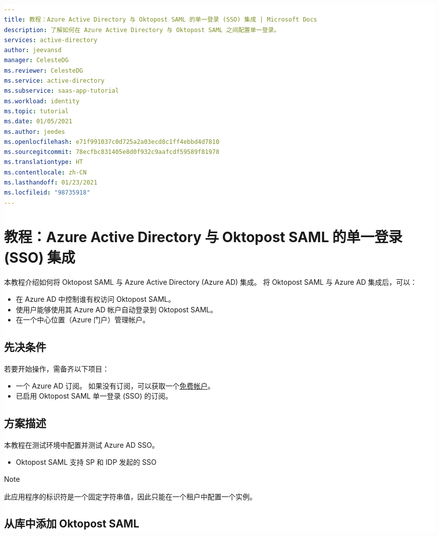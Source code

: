 ```yaml
---
title: 教程：Azure Active Directory 与 Oktopost SAML 的单一登录 (SSO) 集成 | Microsoft Docs
description: 了解如何在 Azure Active Directory 与 Oktopost SAML 之间配置单一登录。
services: active-directory
author: jeevansd
manager: CelesteDG
ms.reviewer: CelesteDG
ms.service: active-directory
ms.subservice: saas-app-tutorial
ms.workload: identity
ms.topic: tutorial
ms.date: 01/05/2021
ms.author: jeedes
ms.openlocfilehash: e71f991037c0d725a2a03ecd8c1ff4ebbd4d7810
ms.sourcegitcommit: 78ecfbc831405e8d0f932c9aafcdf59589f81978
ms.translationtype: HT
ms.contentlocale: zh-CN
ms.lasthandoff: 01/23/2021
ms.locfileid: "98735918"
---
```

# <a name="tutorial-azure-active-directory-single-sign-on-sso-integration-with-oktopost-saml"></a>教程：Azure Active Directory 与 Oktopost SAML 的单一登录 (SSO) 集成

本教程介绍如何将 Oktopost SAML 与 Azure Active Directory (Azure AD) 集成。 将 Oktopost SAML 与 Azure AD 集成后，可以：

* 在 Azure AD 中控制谁有权访问 Oktopost SAML。
* 使用户能够使用其 Azure AD 帐户自动登录到 Oktopost SAML。
* 在一个中心位置（Azure 门户）管理帐户。

## <a name="prerequisites"></a>先决条件

若要开始操作，需备齐以下项目：

* 一个 Azure AD 订阅。 如果没有订阅，可以获取一个[免费帐户](https://azure.microsoft.com/free/)。
* 已启用 Oktopost SAML 单一登录 (SSO) 的订阅。

## <a name="scenario-description"></a>方案描述

本教程在测试环境中配置并测试 Azure AD SSO。

* Oktopost SAML 支持 SP 和 IDP 发起的 SSO

> [!NOTE]
> 此应用程序的标识符是一个固定字符串值，因此只能在一个租户中配置一个实例。


## <a name="adding-oktopost-saml-from-the-gallery"></a>从库中添加 Oktopost SAML
